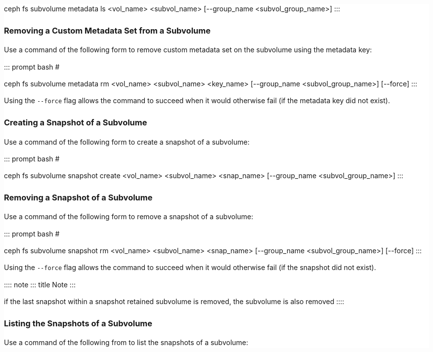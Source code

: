 ceph fs subvolume metadata ls \<vol_name\> \<subvol_name\>
\[\--group_name \<subvol_group_name\>\]
:::

### Removing a Custom Metadata Set from a Subvolume

Use a command of the following form to remove custom metadata set on the
subvolume using the metadata key:

::: prompt
bash \#

ceph fs subvolume metadata rm \<vol_name\> \<subvol_name\> \<key_name\>
\[\--group_name \<subvol_group_name\>\] \[\--force\]
:::

Using the `--force` flag allows the command to succeed when it would
otherwise fail (if the metadata key did not exist).

### Creating a Snapshot of a Subvolume

Use a command of the following form to create a snapshot of a subvolume:

::: prompt
bash \#

ceph fs subvolume snapshot create \<vol_name\> \<subvol_name\>
\<snap_name\> \[\--group_name \<subvol_group_name\>\]
:::

### Removing a Snapshot of a Subvolume

Use a command of the following form to remove a snapshot of a subvolume:

::: prompt
bash \#

ceph fs subvolume snapshot rm \<vol_name\> \<subvol_name\> \<snap_name\>
\[\--group_name \<subvol_group_name\>\] \[\--force\]
:::

Using the `--force` flag allows the command to succeed when it would
otherwise fail (if the snapshot did not exist).

:::: note
::: title
Note
:::

if the last snapshot within a snapshot retained subvolume is removed,
the subvolume is also removed
::::

### Listing the Snapshots of a Subvolume

Use a command of the following from to list the snapshots of a
subvolume:
